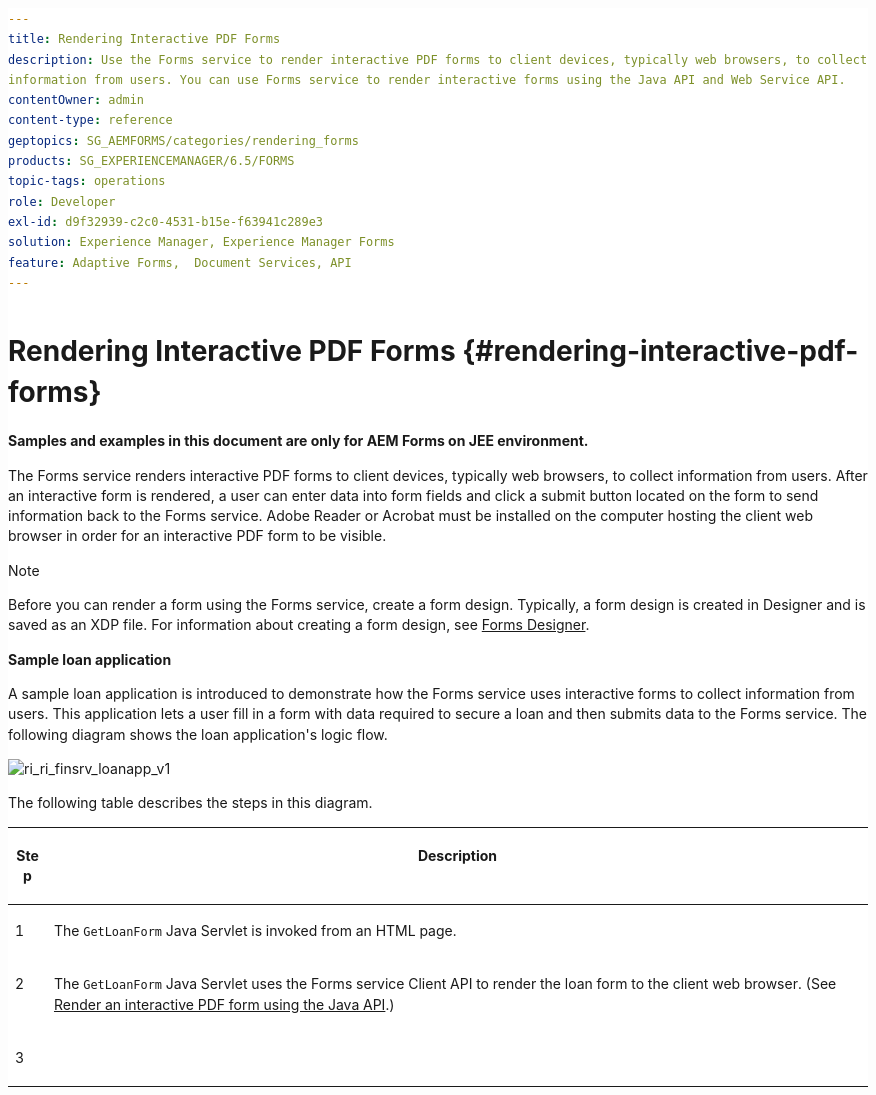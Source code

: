 ```yaml
---
title: Rendering Interactive PDF Forms
description: Use the Forms service to render interactive PDF forms to client devices, typically web browsers, to collect information from users. You can use Forms service to render interactive forms using the Java API and Web Service API.
contentOwner: admin
content-type: reference
geptopics: SG_AEMFORMS/categories/rendering_forms
products: SG_EXPERIENCEMANAGER/6.5/FORMS
topic-tags: operations
role: Developer
exl-id: d9f32939-c2c0-4531-b15e-f63941c289e3
solution: Experience Manager, Experience Manager Forms
feature: Adaptive Forms,  Document Services, API
---
```

# Rendering Interactive PDF Forms {#rendering-interactive-pdf-forms} 

**Samples and examples in this document are only for AEM Forms on JEE environment.**

The Forms service renders interactive PDF forms to client devices, typically web browsers, to collect information from users. After an interactive form is rendered, a user can enter data into form fields and click a submit button located on the form to send information back to the Forms service. Adobe Reader or Acrobat must be installed on the computer hosting the client web browser in order for an interactive PDF form to be visible.

>[!NOTE]
>
>Before you can render a form using the Forms service, create a form design. Typically, a form design is created in Designer and is saved as an XDP file. For information about creating a form design, see [Forms Designer](https://www.adobe.com/go/learn_aemforms_designer_63).

**Sample loan application**

A sample loan application is introduced to demonstrate how the Forms service uses interactive forms to collect information from users. This application lets a user fill in a form with data required to secure a loan and then submits data to the Forms service. The following diagram shows the loan application's logic flow.

![ri_ri_finsrv_loanapp_v1](assets/ri_ri_finsrv_loanapp_v1.png)

The following table describes the steps in this diagram.

<table>
 <thead>
  <tr>
   <th><p>Step</p></th>
   <th><p>Description</p></th>
  </tr>
 </thead>
 <tbody>
  <tr>
   <td><p>1</p></td>
   <td><p>The <code>GetLoanForm</code> Java Servlet is invoked from an HTML page. </p></td>
  </tr>
  <tr>
   <td><p>2</p></td>
   <td><p>The <code>GetLoanForm</code> Java Servlet uses the Forms service Client API to render the loan form to the client web browser. (See <a href="#render-an-interactive-pdf-form-using-the-java-api">Render an interactive PDF form using the Java API</a>.)</p></td>
  </tr>
  <tr>
   <td><p>3</p></td>